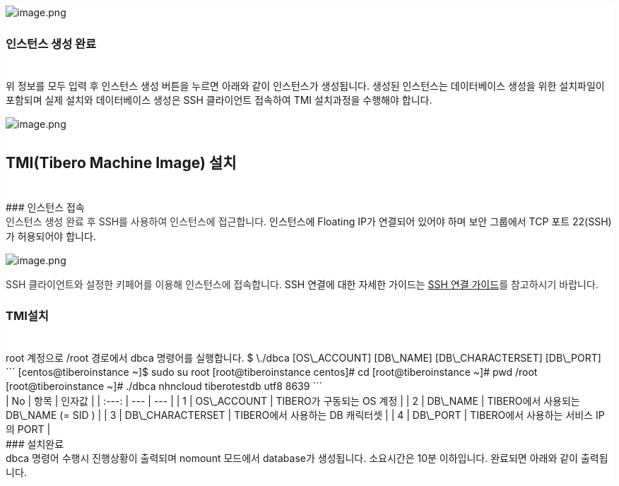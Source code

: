 ![image.png](http://static.toastoven.net/prod_tibero/tibero_image8.png)
<br>
### 인스턴스 생성 완료
<br>
위 정보를 모두 입력 후 인스턴스 생성 버튼을 누르면 아래와 같이 인스턴스가 생성됩니다.
생성된 인스턴스는 데이터베이스 생성을 위한 설치파일이 포함되며 실제 설치와 데이터베이스 생성은 SSH 클라이언트 접속하여 TMI 설치과정을 수행해야 합니다.

![image.png](http://static.toastoven.net/prod_tibero/tibero_image9.png)
<br>
## TMI(Tibero Machine Image) 설치
<br>
### 인스턴스 접속
<br>
<span style="color:#313338">인스턴스 생성 완료 후 SSH를 사용하여 인스턴스에 접근합니다.</span>
인스턴스에 Floating IP가 연결되어 있어야 하며 보안 그룹에서 TCP 포트 22(SSH)가 허용되어야 합니다.

![image.png](http://static.toastoven.net/prod_tibero/tibero_image10.png)

<span style="color:#313338">SSH 클라이언트와 설정한 키페어를 이용해 인스턴스에 접속합니다.</span>
SSH 연결에 대한 자세한 가이드는 [SSH 연결 가이드](https://docs.toast.com/ko/Compute/Instance/ko/overview/#linux)<span style="color:#313338">를 참고하시기 바랍니다.</span>
<br>
### TMI설치
<br>
root 계정으로 /root 경로에서 dbca 명령어를 실행합니다.
$ \./dbca &#91;OS\_ACCOUNT&#93; &#91;DB\_NAME&#93; &#91;DB\_CHARACTERSET&#93; &#91;DB\_PORT&#93;
<br>
```
[centos@tiberoinstance ~]$ sudo su root
[root@tiberoinstance centos]# cd
[root@tiberoinstance ~]# pwd
/root
[root@tiberoinstance ~]# ./dbca nhncloud tiberotestdb utf8 8639
```
<br>
| No | 항목 | 인자값 |
| :---: | --- | --- |
| 1 | OS\_ACCOUNT | TIBERO가 구동되는 OS 계정 |
| 2 | DB\_NAME | TIBERO에서 사용되는 DB\_NAME (= SID ) |
| 3 | DB\_CHARACTERSET | TIBERO에서 사용하는 DB 캐릭터셋 |
| 4 | DB\_PORT | TIBERO에서 사용하는 서비스 IP의 PORT |
<br>
### 설치완료
<br>
dbca 명령어 수행시 진행상황이 출력되며 nomount 모드에서 database가 생성됩니다. 소요시간은 10분 이하입니다. 완료되면 아래와 같이 출력됩니다.

